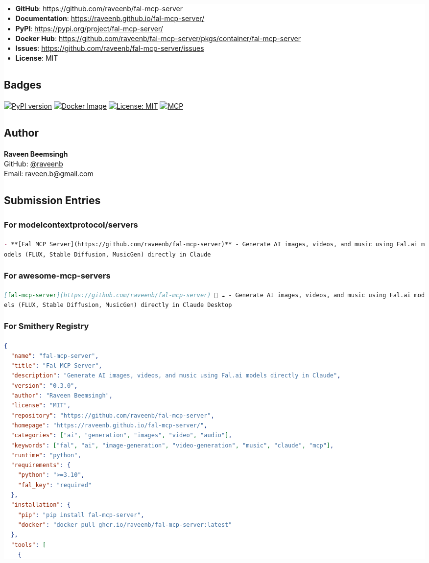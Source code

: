 - **GitHub**: https://github.com/raveenb/fal-mcp-server
- **Documentation**: https://raveenb.github.io/fal-mcp-server/
- **PyPI**: https://pypi.org/project/fal-mcp-server/
- **Docker Hub**: https://github.com/raveenb/fal-mcp-server/pkgs/container/fal-mcp-server
- **Issues**: https://github.com/raveenb/fal-mcp-server/issues
- **License**: MIT

## Badges

[![PyPI version](https://badge.fury.io/py/fal-mcp-server.svg)](https://badge.fury.io/py/fal-mcp-server)
[![Docker Image](https://img.shields.io/badge/Docker-ghcr.io-blue?logo=docker)](https://github.com/raveenb/fal-mcp-server/pkgs/container/fal-mcp-server)
[![License: MIT](https://img.shields.io/badge/License-MIT-yellow.svg)](https://opensource.org/licenses/MIT)
[![MCP](https://img.shields.io/badge/MCP-1.0-green)](https://github.com/modelcontextprotocol)

## Author

**Raveen Beemsingh**  
GitHub: [@raveenb](https://github.com/raveenb)  
Email: raveen.b@gmail.com

## Submission Entries

### For modelcontextprotocol/servers

```markdown
- **[Fal MCP Server](https://github.com/raveenb/fal-mcp-server)** - Generate AI images, videos, and music using Fal.ai models (FLUX, Stable Diffusion, MusicGen) directly in Claude
```

### For awesome-mcp-servers

```markdown
[fal-mcp-server](https://github.com/raveenb/fal-mcp-server) 🐍 ☁️ - Generate AI images, videos, and music using Fal.ai models (FLUX, Stable Diffusion, MusicGen) directly in Claude Desktop
```

### For Smithery Registry

```json
{
  "name": "fal-mcp-server",
  "title": "Fal MCP Server",
  "description": "Generate AI images, videos, and music using Fal.ai models directly in Claude",
  "version": "0.3.0",
  "author": "Raveen Beemsingh",
  "license": "MIT",
  "repository": "https://github.com/raveenb/fal-mcp-server",
  "homepage": "https://raveenb.github.io/fal-mcp-server/",
  "categories": ["ai", "generation", "images", "video", "audio"],
  "keywords": ["fal", "ai", "image-generation", "video-generation", "music", "claude", "mcp"],
  "runtime": "python",
  "requirements": {
    "python": ">=3.10",
    "fal_key": "required"
  },
  "installation": {
    "pip": "pip install fal-mcp-server",
    "docker": "docker pull ghcr.io/raveenb/fal-mcp-server:latest"
  },
  "tools": [
    {
```